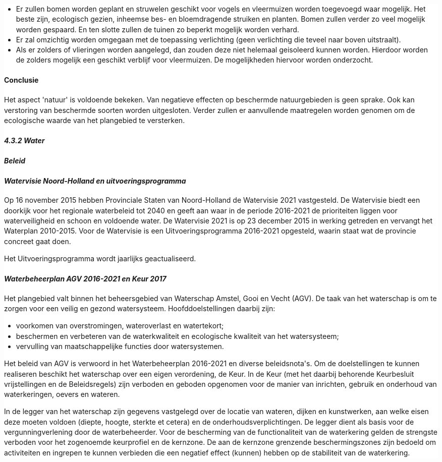 - Er zullen bomen worden geplant en struwelen geschikt voor vogels en vleermuizen worden toegevoegd waar mogelijk. Het beste zijn, ecologisch gezien, inheemse bes- en bloemdragende struiken en planten. Bomen zullen verder zo veel mogelijk worden gespaard. En ten slotte zullen de tuinen zo beperkt mogelijk worden verhard.
- Er zal omzichtig worden omgegaan met de toepassing verlichting (geen verlichting die teveel naar boven uitstraalt).
- Als er zolders of vlieringen worden aangelegd, dan zouden deze niet helemaal geisoleerd kunnen worden. Hierdoor worden de zolders mogelijk een geschikt verblijf voor vleermuizen. De mogelijkheden hiervoor worden onderzocht.

#### Conclusie

Het aspect 'natuur' is voldoende bekeken. Van negatieve effecten op beschermde natuurgebieden is geen sprake. Ook kan verstoring van beschermde soorten worden uitgesloten. Verder zullen er aanvullende maatregelen worden genomen om de ecologische waarde van het plangebied te versterken.

#### *4.3.2 Water*

#### *Beleid*

#### *Watervisie Noord-Holland en uitvoeringsprogramma*

Op 16 november 2015 hebben Provinciale Staten van Noord-Holland de Watervisie 2021 vastgesteld. De Watervisie biedt een doorkijk voor het regionale waterbeleid tot 2040 en geeft aan waar in de periode 2016-2021 de prioriteiten liggen voor waterveiligheid en schoon en voldoende water. De Watervisie 2021 is op 23 december 2015 in werking getreden en vervangt het Waterplan 2010-2015. Voor de Watervisie is een Uitvoeringsprogramma 2016-2021 opgesteld, waarin staat wat de provincie concreet gaat doen.

Het Uitvoeringsprogramma wordt jaarlijks geactualiseerd.

#### *Waterbeheerplan AGV 2016-2021 en Keur 2017*

Het plangebied valt binnen het beheersgebied van Waterschap Amstel, Gooi en Vecht (AGV). De taak van het waterschap is om te zorgen voor een veilig en gezond watersysteem. Hoofddoelstellingen daarbij zijn:

- voorkomen van overstromingen, wateroverlast en watertekort;
- beschermen en verbeteren van de waterkwaliteit en ecologische kwaliteit van het watersysteem;
- vervulling van maatschappelijke functies door watersystemen.

Het beleid van AGV is verwoord in het Waterbeheerplan 2016-2021 en diverse beleidsnota's. Om de doelstellingen te kunnen realiseren beschikt het waterschap over een eigen verordening, de Keur. In de Keur (met het daarbij behorende Keurbesluit vrijstellingen en de Beleidsregels) zijn verboden en geboden opgenomen voor de manier van inrichten, gebruik en onderhoud van waterkeringen, oevers en wateren.

In de legger van het waterschap zijn gegevens vastgelegd over de locatie van wateren, dijken en kunstwerken, aan welke eisen deze moeten voldoen (diepte, hoogte, sterkte et cetera) en de onderhoudsverplichtingen. De legger dient als basis voor de vergunningverlening door de waterbeheerder. Voor de bescherming van de functionaliteit van de waterkering gelden de strengste verboden voor het zogenoemde keurprofiel en de kernzone. De aan de kernzone grenzende beschermingszones zijn bedoeld om activiteiten en ingrepen te kunnen verbieden die een negatief effect (kunnen) hebben op de stabiliteit van de waterkering.
